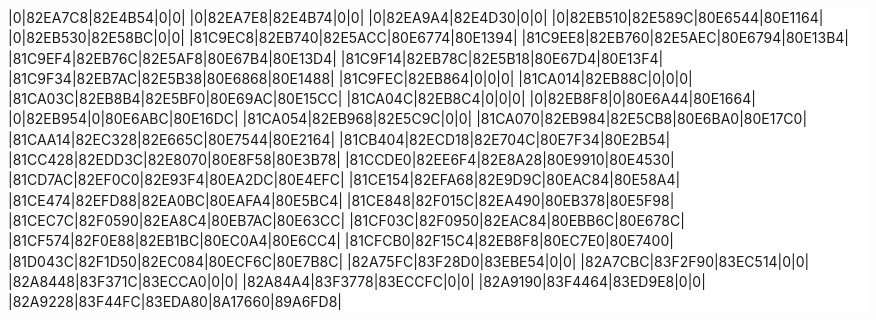 |0|82EA7C8|82E4B54|0|0|
|0|82EA7E8|82E4B74|0|0|
|0|82EA9A4|82E4D30|0|0|
|0|82EB510|82E589C|80E6544|80E1164|
|0|82EB530|82E58BC|0|0|
|81C9EC8|82EB740|82E5ACC|80E6774|80E1394|
|81C9EE8|82EB760|82E5AEC|80E6794|80E13B4|
|81C9EF4|82EB76C|82E5AF8|80E67B4|80E13D4|
|81C9F14|82EB78C|82E5B18|80E67D4|80E13F4|
|81C9F34|82EB7AC|82E5B38|80E6868|80E1488|
|81C9FEC|82EB864|0|0|0|
|81CA014|82EB88C|0|0|0|
|81CA03C|82EB8B4|82E5BF0|80E69AC|80E15CC|
|81CA04C|82EB8C4|0|0|0|
|0|82EB8F8|0|80E6A44|80E1664|
|0|82EB954|0|80E6ABC|80E16DC|
|81CA054|82EB968|82E5C9C|0|0|
|81CA070|82EB984|82E5CB8|80E6BA0|80E17C0|
|81CAA14|82EC328|82E665C|80E7544|80E2164|
|81CB404|82ECD18|82E704C|80E7F34|80E2B54|
|81CC428|82EDD3C|82E8070|80E8F58|80E3B78|
|81CCDE0|82EE6F4|82E8A28|80E9910|80E4530|
|81CD7AC|82EF0C0|82E93F4|80EA2DC|80E4EFC|
|81CE154|82EFA68|82E9D9C|80EAC84|80E58A4|
|81CE474|82EFD88|82EA0BC|80EAFA4|80E5BC4|
|81CE848|82F015C|82EA490|80EB378|80E5F98|
|81CEC7C|82F0590|82EA8C4|80EB7AC|80E63CC|
|81CF03C|82F0950|82EAC84|80EBB6C|80E678C|
|81CF574|82F0E88|82EB1BC|80EC0A4|80E6CC4|
|81CFCB0|82F15C4|82EB8F8|80EC7E0|80E7400|
|81D043C|82F1D50|82EC084|80ECF6C|80E7B8C|
|82A75FC|83F28D0|83EBE54|0|0|
|82A7CBC|83F2F90|83EC514|0|0|
|82A8448|83F371C|83ECCA0|0|0|
|82A84A4|83F3778|83ECCFC|0|0|
|82A9190|83F4464|83ED9E8|0|0|
|82A9228|83F44FC|83EDA80|8A17660|89A6FD8|